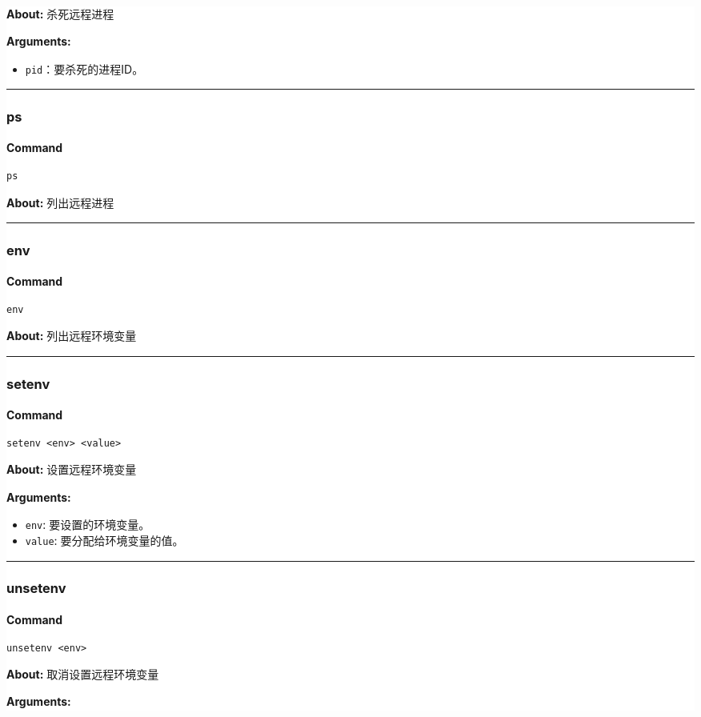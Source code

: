 **About:** 杀死远程进程

**Arguments:**

- `pid`：要杀死的进程ID。

---

### ps

**Command**

```
ps
```

**About:** 列出远程进程

---

### env

**Command**

```
env
```

**About:** 列出远程环境变量

---

### setenv

**Command**

```
setenv <env> <value>
```

**About:** 设置远程环境变量

**Arguments:**

- `env`: 要设置的环境变量。
- `value`: 要分配给环境变量的值。

---

### unsetenv

**Command**

```
unsetenv <env>
```

**About:** 取消设置远程环境变量

**Arguments:**
